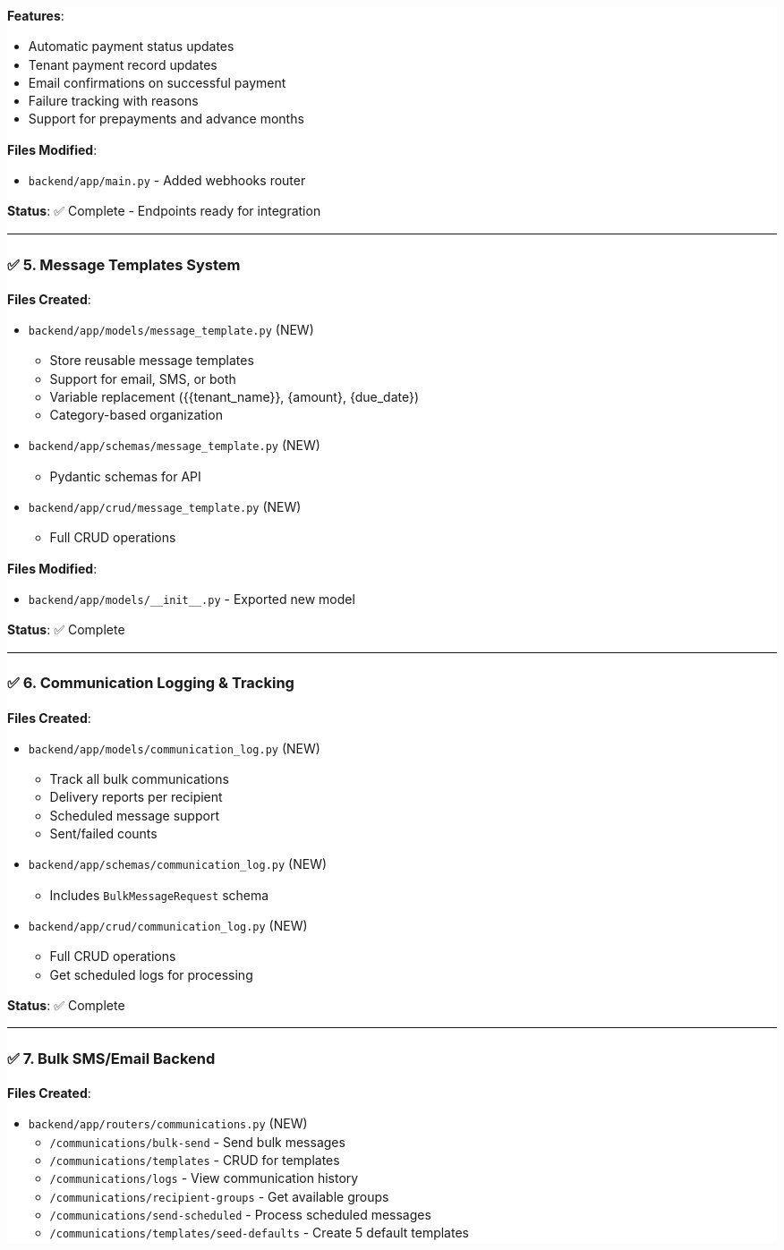 **Features**:
- Automatic payment status updates
- Tenant payment record updates
- Email confirmations on successful payment
- Failure tracking with reasons
- Support for prepayments and advance months

**Files Modified**:
- `backend/app/main.py` - Added webhooks router

**Status**: ✅ Complete - Endpoints ready for integration

---

### ✅ 5. Message Templates System
**Files Created**:
- `backend/app/models/message_template.py` (NEW)
  - Store reusable message templates
  - Support for email, SMS, or both
  - Variable replacement ({{tenant_name}}, {amount}, {due_date})
  - Category-based organization

- `backend/app/schemas/message_template.py` (NEW)
  - Pydantic schemas for API

- `backend/app/crud/message_template.py` (NEW)
  - Full CRUD operations

**Files Modified**:
- `backend/app/models/__init__.py` - Exported new model

**Status**: ✅ Complete

---

### ✅ 6. Communication Logging & Tracking
**Files Created**:
- `backend/app/models/communication_log.py` (NEW)
  - Track all bulk communications
  - Delivery reports per recipient
  - Scheduled message support
  - Sent/failed counts

- `backend/app/schemas/communication_log.py` (NEW)
  - Includes `BulkMessageRequest` schema

- `backend/app/crud/communication_log.py` (NEW)
  - Full CRUD operations
  - Get scheduled logs for processing

**Status**: ✅ Complete

---

### ✅ 7. Bulk SMS/Email Backend
**Files Created**:
- `backend/app/routers/communications.py` (NEW)
  - `/communications/bulk-send` - Send bulk messages
  - `/communications/templates` - CRUD for templates
  - `/communications/logs` - View communication history
  - `/communications/recipient-groups` - Get available groups
  - `/communications/send-scheduled` - Process scheduled messages
  - `/communications/templates/seed-defaults` - Create 5 default templates
